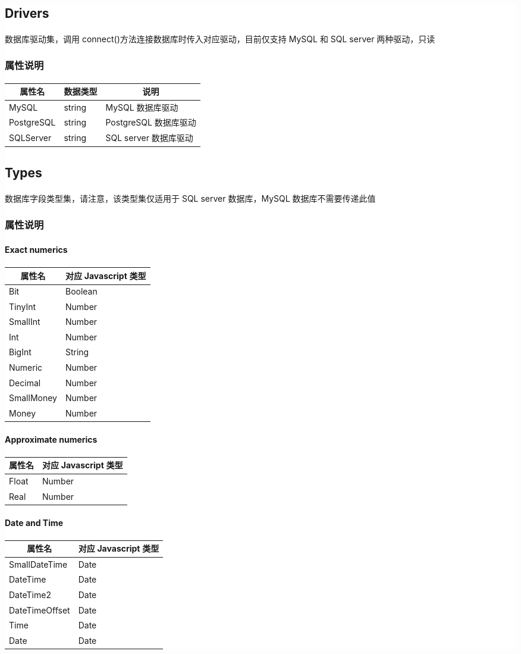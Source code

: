 ## Drivers ​

数据库驱动集，调用 connect()方法连接数据库时传入对应驱动，目前仅支持 MySQL 和 SQL server 两种驱动，只读

### 属性说明 ​

| 属性名     | 数据类型 | 说明                  |
| ---------- | -------- | --------------------- |
| MySQL      | string   | MySQL 数据库驱动      |
| PostgreSQL | string   | PostgreSQL 数据库驱动 |
| SQLServer  | string   | SQL server 数据库驱动 |

## Types ​

数据库字段类型集，请注意，该类型集仅适用于 SQL server 数据库，MySQL 数据库不需要传递此值

### 属性说明 ​

#### Exact numerics ​

| 属性名     | 对应 Javascript 类型 |
| ---------- | -------------------- |
| Bit        | Boolean              |
| TinyInt    | Number               |
| SmallInt   | Number               |
| Int        | Number               |
| BigInt     | String               |
| Numeric    | Number               |
| Decimal    | Number               |
| SmallMoney | Number               |
| Money      | Number               |

#### Approximate numerics ​

| 属性名 | 对应 Javascript 类型 |
| ------ | -------------------- |
| Float  | Number               |
| Real   | Number               |

#### Date and Time ​

| 属性名         | 对应 Javascript 类型 |
| -------------- | -------------------- |
| SmallDateTime  | Date                 |
| DateTime       | Date                 |
| DateTime2      | Date                 |
| DateTimeOffset | Date                 |
| Time           | Date                 |
| Date           | Date                 |
